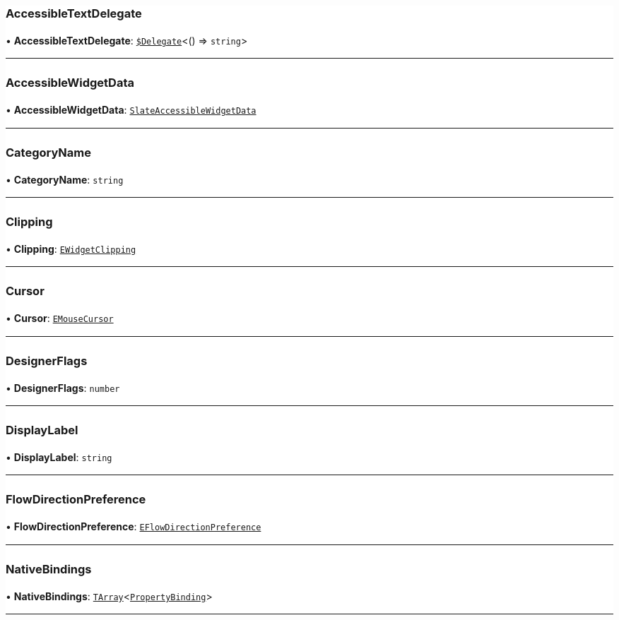 ### AccessibleTextDelegate

• **AccessibleTextDelegate**: [`$Delegate`](../interfaces/ue_puerts._Delegate.md)<() => `string`\>

___

### AccessibleWidgetData

• **AccessibleWidgetData**: [`SlateAccessibleWidgetData`](ue_ue.SlateAccessibleWidgetData.md)

___

### CategoryName

• **CategoryName**: `string`

___

### Clipping

• **Clipping**: [`EWidgetClipping`](../enums/ue_ue.EWidgetClipping.md)

___

### Cursor

• **Cursor**: [`EMouseCursor`](../enums/ue_ue.EMouseCursor.md)

___

### DesignerFlags

• **DesignerFlags**: `number`

___

### DisplayLabel

• **DisplayLabel**: `string`

___

### FlowDirectionPreference

• **FlowDirectionPreference**: [`EFlowDirectionPreference`](../enums/ue_ue.EFlowDirectionPreference.md)

___

### NativeBindings

• **NativeBindings**: [`TArray`](../interfaces/ue_puerts.TArray.md)<[`PropertyBinding`](ue_ue.PropertyBinding.md)\>

___
